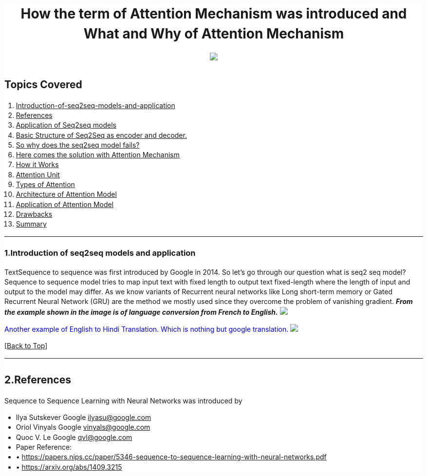 
<h1 align="center">How the term of Attention Mechanism was introduced and What and Why of Attention Mechanism </h1>

<p align="center"><img src="https://github.com/jaikushwaha7/Attention-Mechanism---What-and-Why-/blob/main/img1.png" /></p>


## Topics Covered

1. <a href="#1Introduction-of-seq2seq-models-and-application" target = blank>Introduction-of-seq2seq-models-and-application</a>
2. <a href="#2References">References</a>
3. <a href="#3Application-of-Seq2seq-models">Application of Seq2seq models</a>
4. <a href="#4Basic-Structure-of-Seq2Seq-as-encoder-and-decoder.">Basic Structure of Seq2Seq as encoder and decoder.</a>
5. <a href="#5So-why-does-the-seq2seq-model-fails?">So why does the seq2seq model fails?</a>
6. <a href="#6Here-comes-the-solution-with-Attention-Mechanism">Here comes the solution with Attention Mechanism</a>
7. <a href="#7How-it-Works">How it Works</a>
8. <a href="#8Attention-Unit">Attention Unit</a>
9. <a href="#9Types-of-Attention">Types of Attention</a>
10. <a href="#10Architecture-of-Attention-Model">Architecture of Attention Model</a>
11. <a href="#11Application-of-Attention-Model">Application of Attention Model</a>
12. <a href="#12Drawbacks">Drawbacks</a>
13. <a href="#13Summary">Summary</a>

***
### 1.Introduction of seq2seq models and application

<font >TextSequence to sequence was first introduced by Google in 2014. So let’s go through our question what is seq2 seq model? Sequence to sequence model tries to map input text with fixed length to output text fixed-length where the length of input and output to the model may differ. As we know variants of Recurrent neural networks like Long short-term memory or Gated Recurrent Neural Network (GRU) are the method we mostly used since they overcome the problem of vanishing gradient.
***From the example shown in the image is of language conversion from French to English.*** </font>
<img src="https://github.com/jaikushwaha7/Attention-Mechanism---What-and-Why-/blob/main/img2_1.png" />


<font color=blue>Another example of English to Hindi Translation. Which is nothing but google translation.</font>
<img src="https://github.com/jaikushwaha7/Attention-Mechanism---What-and-Why-/blob/main/img3_1.png" />


[<a href="#Topics-Covered">Back to Top</a>]

***
## 2.References

Sequence to Sequence Learning with Neural Networks was introduced by 
* Ilya Sutskever Google ilyasu@google.com 
* Oriol Vinyals Google vinyals@google.com 
* Quoc V. Le Google qvl@google.com
* Paper Reference:
* •	 https://papers.nips.cc/paper/5346-sequence-to-sequence-learning-with-neural-networks.pdf
* •	https://arxiv.org/abs/1409.3215
